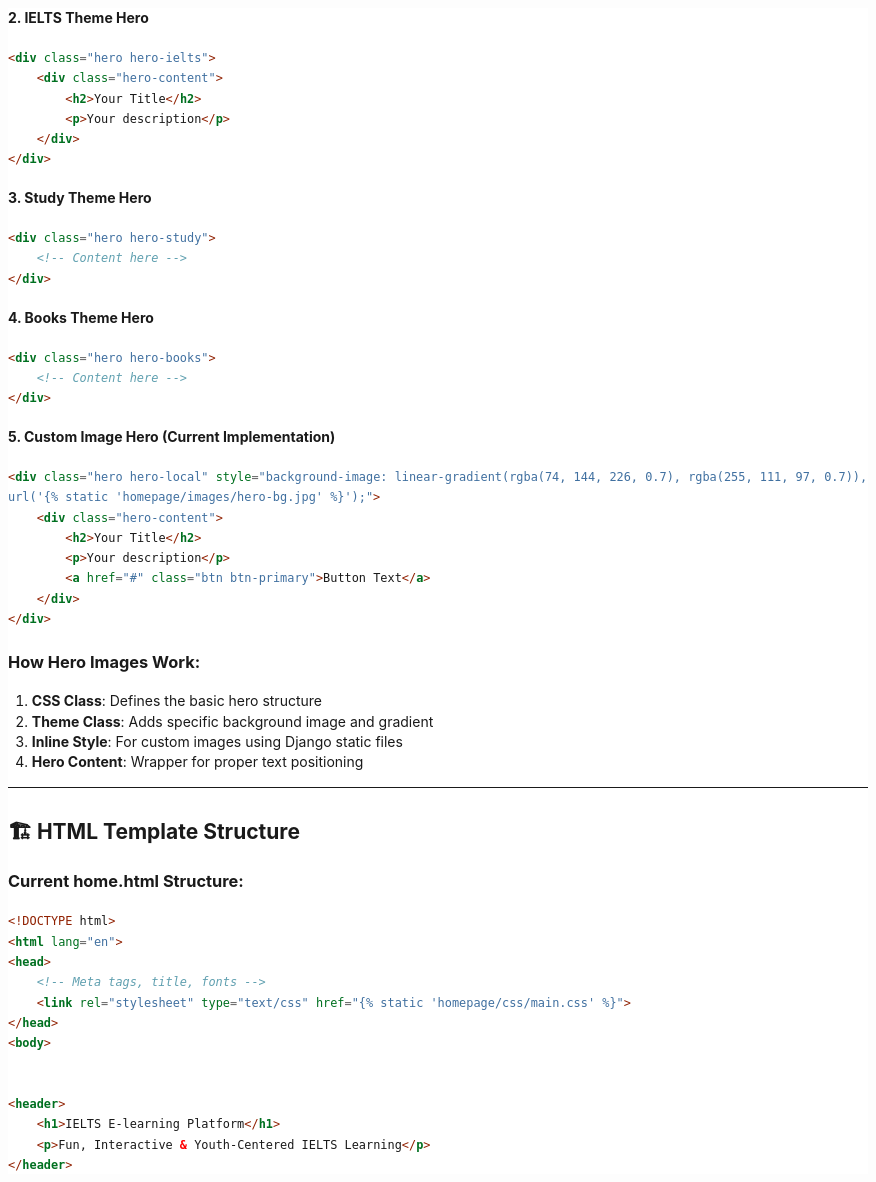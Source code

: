 #### **2. IELTS Theme Hero**
```html
<div class="hero hero-ielts">
    <div class="hero-content">
        <h2>Your Title</h2>
        <p>Your description</p>
    </div>
</div>
```

#### **3. Study Theme Hero**
```html
<div class="hero hero-study">
    <!-- Content here -->
</div>
```

#### **4. Books Theme Hero**
```html
<div class="hero hero-books">
    <!-- Content here -->
</div>
```

#### **5. Custom Image Hero (Current Implementation)**
```html
<div class="hero hero-local" style="background-image: linear-gradient(rgba(74, 144, 226, 0.7), rgba(255, 111, 97, 0.7)), url('{% static 'homepage/images/hero-bg.jpg' %}');">
    <div class="hero-content">
        <h2>Your Title</h2>
        <p>Your description</p>
        <a href="#" class="btn btn-primary">Button Text</a>
    </div>
</div>
```

### **How Hero Images Work:**

1. **CSS Class**: Defines the basic hero structure
2. **Theme Class**: Adds specific background image and gradient
3. **Inline Style**: For custom images using Django static files
4. **Hero Content**: Wrapper for proper text positioning

---

## 🏗️ HTML Template Structure

### **Current home.html Structure:**

```html
<!DOCTYPE html>
<html lang="en">
<head>
    <!-- Meta tags, title, fonts -->
    <link rel="stylesheet" type="text/css" href="{% static 'homepage/css/main.css' %}">
</head>
<body>


<header>
    <h1>IELTS E-learning Platform</h1>
    <p>Fun, Interactive & Youth-Centered IELTS Learning</p>
</header>


```